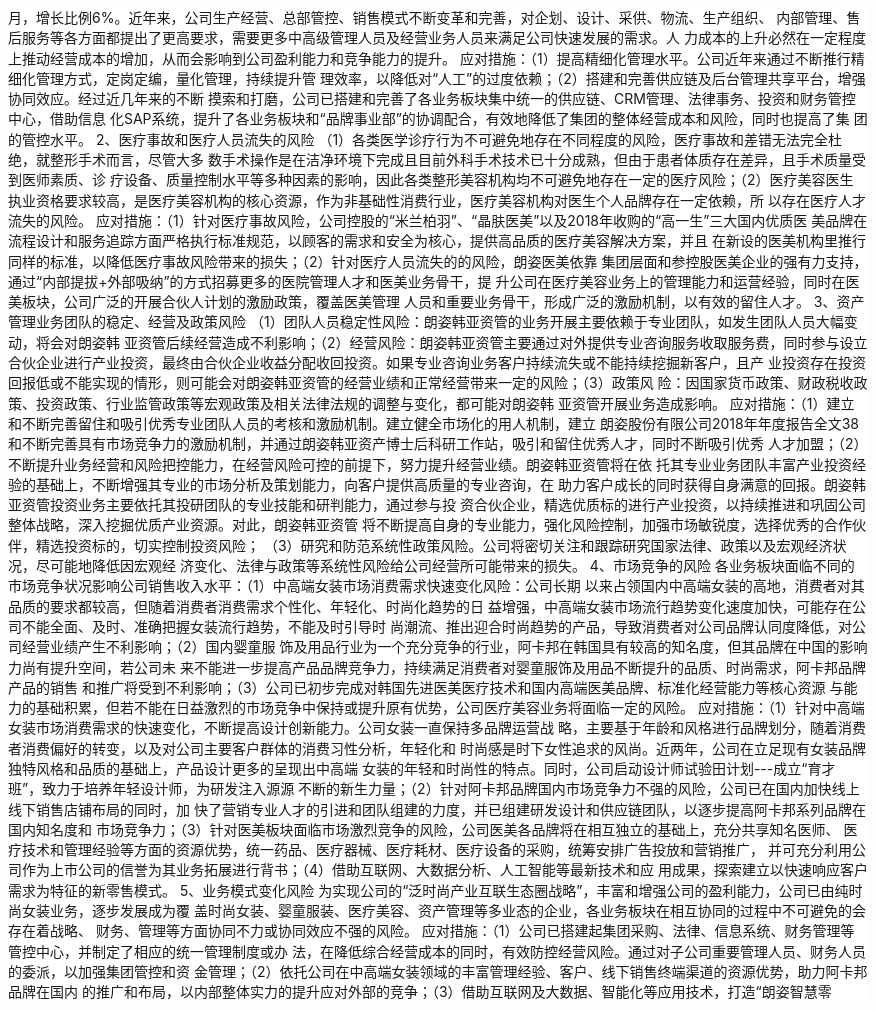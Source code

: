 月，增长比例6%。近年来，公司生产经营、总部管控、销售模式不断变革和完善，对企划、设计、采供、物流、生产组织、
内部管理、售后服务等各方面都提出了更高要求，需要更多中高级管理人员及经营业务人员来满足公司快速发展的需求。人
力成本的上升必然在一定程度上推动经营成本的增加，从而会影响到公司盈利能力和竞争能力的提升。
应对措施：（1）提高精细化管理水平。公司近年来通过不断推行精细化管理方式，定岗定编，量化管理，持续提升管
理效率，以降低对“人工”的过度依赖；（2）搭建和完善供应链及后台管理共享平台，增强协同效应。经过近几年来的不断
摸索和打磨，公司已搭建和完善了各业务板块集中统一的供应链、CRM管理、法律事务、投资和财务管控中心，借助信息
化SAP系统，提升了各业务板块和“品牌事业部”的协调配合，有效地降低了集团的整体经营成本和风险，同时也提高了集
团的管控水平。
2、医疗事故和医疗人员流失的风险
（1）各类医学诊疗行为不可避免地存在不同程度的风险，医疗事故和差错无法完全杜绝，就整形手术而言，尽管大多
数手术操作是在洁净环境下完成且目前外科手术技术已十分成熟，但由于患者体质存在差异，且手术质量受到医师素质、诊
疗设备、质量控制水平等多种因素的影响，因此各类整形美容机构均不可避免地存在一定的医疗风险；（2）医疗美容医生
执业资格要求较高，是医疗美容机构的核心资源，作为非基础性消费行业，医疗美容机构对医生个人品牌存在一定依赖，所
以存在医疗人才流失的风险。
应对措施：（1）针对医疗事故风险，公司控股的“米兰柏羽”、“晶肤医美”以及2018年收购的“高一生”三大国内优质医
美品牌在流程设计和服务追踪方面严格执行标准规范，以顾客的需求和安全为核心，提供高品质的医疗美容解决方案，并且
在新设的医美机构里推行同样的标准，以降低医疗事故风险带来的损失；（2）针对医疗人员流失的的风险，朗姿医美依靠
集团层面和参控股医美企业的强有力支持，通过“内部提拔+外部吸纳”的方式招募更多的医院管理人才和医美业务骨干，提
升公司在医疗美容业务上的管理能力和运营经验，同时在医美板块，公司广泛的开展合伙人计划的激励政策，覆盖医美管理
人员和重要业务骨干，形成广泛的激励机制，以有效的留住人才。
3、资产管理业务团队的稳定、经营及政策风险
（1）团队人员稳定性风险：朗姿韩亚资管的业务开展主要依赖于专业团队，如发生团队人员大幅变动，将会对朗姿韩
亚资管后续经营造成不利影响；（2）经营风险：朗姿韩亚资管主要通过对外提供专业咨询服务收取服务费，同时参与设立
合伙企业进行产业投资，最终由合伙企业收益分配收回投资。如果专业咨询业务客户持续流失或不能持续挖掘新客户，且产
业投资存在投资回报低或不能实现的情形，则可能会对朗姿韩亚资管的经营业绩和正常经营带来一定的风险；（3）政策风
险：因国家货币政策、财政税收政策、投资政策、行业监管政策等宏观政策及相关法律法规的调整与变化，都可能对朗姿韩
亚资管开展业务造成影响。
应对措施：（1）建立和不断完善留住和吸引优秀专业团队人员的考核和激励机制。建立健全市场化的用人机制，建立
朗姿股份有限公司2018年年度报告全文38
和不断完善具有市场竞争力的激励机制，并通过朗姿韩亚资产博士后科研工作站，吸引和留住优秀人才，同时不断吸引优秀
人才加盟；（2）不断提升业务经营和风险把控能力，在经营风险可控的前提下，努力提升经营业绩。朗姿韩亚资管将在依
托其专业业务团队丰富产业投资经验的基础上，不断增强其专业的市场分析及策划能力，向客户提供高质量的专业咨询，在
助力客户成长的同时获得自身满意的回报。朗姿韩亚资管投资业务主要依托其投研团队的专业技能和研判能力，通过参与投
资合伙企业，精选优质标的进行产业投资，以持续推进和巩固公司整体战略，深入挖掘优质产业资源。对此，朗姿韩亚资管
将不断提高自身的专业能力，强化风险控制，加强市场敏锐度，选择优秀的合作伙伴，精选投资标的，切实控制投资风险；
（3）研究和防范系统性政策风险。公司将密切关注和跟踪研究国家法律、政策以及宏观经济状况，尽可能地降低因宏观经
济变化、法律与政策等系统性风险给公司经营所可能带来的损失。
4、市场竞争的风险
各业务板块面临不同的市场竞争状况影响公司销售收入水平：（1）中高端女装市场消费需求快速变化风险：公司长期
以来占领国内中高端女装的高地，消费者对其品质的要求都较高，但随着消费者消费需求个性化、年轻化、时尚化趋势的日
益增强，中高端女装市场流行趋势变化速度加快，可能存在公司不能全面、及时、准确把握女装流行趋势，不能及时引导时
尚潮流、推出迎合时尚趋势的产品，导致消费者对公司品牌认同度降低，对公司经营业绩产生不利影响；（2）国内婴童服
饰及用品行业为一个充分竞争的行业，阿卡邦在韩国具有较高的知名度，但其品牌在中国的影响力尚有提升空间，若公司未
来不能进一步提高产品品牌竞争力，持续满足消费者对婴童服饰及用品不断提升的品质、时尚需求，阿卡邦品牌产品的销售
和推广将受到不利影响；（3）公司已初步完成对韩国先进医美医疗技术和国内高端医美品牌、标准化经营能力等核心资源
与能力的基础积累，但若不能在日益激烈的市场竞争中保持或提升原有优势，公司医疗美容业务将面临一定的风险。
应对措施：（1）针对中高端女装市场消费需求的快速变化，不断提高设计创新能力。公司女装一直保持多品牌运营战
略，主要基于年龄和风格进行品牌划分，随着消费者消费偏好的转变，以及对公司主要客户群体的消费习性分析，年轻化和
时尚感是时下女性追求的风尚。近两年，公司在立足现有女装品牌独特风格和品质的基础上，产品设计更多的呈现出中高端
女装的年轻和时尚性的特点。同时，公司启动设计师试验田计划---成立“育才班”，致力于培养年轻设计师，为研发注入源源
不断的新生力量；（2）针对阿卡邦品牌国内市场竞争力不强的风险，公司已在国内加快线上线下销售店铺布局的同时，加
快了营销专业人才的引进和团队组建的力度，并已组建研发设计和供应链团队，以逐步提高阿卡邦系列品牌在国内知名度和
市场竞争力；（3）针对医美板块面临市场激烈竞争的风险，公司医美各品牌将在相互独立的基础上，充分共享知名医师、
医疗技术和管理经验等方面的资源优势，统一药品、医疗器械、医疗耗材、医疗设备的采购，统筹安排广告投放和营销推广，
并可充分利用公司作为上市公司的信誉为其业务拓展进行背书；（4）借助互联网、大数据分析、人工智能等最新技术和应
用成果，探索建立以快速响应客户需求为特征的新零售模式。
5、业务模式变化风险
为实现公司的“泛时尚产业互联生态圈战略”，丰富和增强公司的盈利能力，公司已由纯时尚女装业务，逐步发展成为覆
盖时尚女装、婴童服装、医疗美容、资产管理等多业态的企业，各业务板块在相互协同的过程中不可避免的会存在着战略、
财务、管理等方面协同不力或协同效应不强的风险。
应对措施：（1）公司已搭建起集团采购、法律、信息系统、财务管理等管控中心，并制定了相应的统一管理制度或办
法，在降低综合经营成本的同时，有效防控经营风险。通过对子公司重要管理人员、财务人员的委派，以加强集团管控和资
金管理；（2）依托公司在中高端女装领域的丰富管理经验、客户、线下销售终端渠道的资源优势，助力阿卡邦品牌在国内
的推广和布局，以内部整体实力的提升应对外部的竞争；（3）借助互联网及大数据、智能化等应用技术，打造“朗姿智慧零